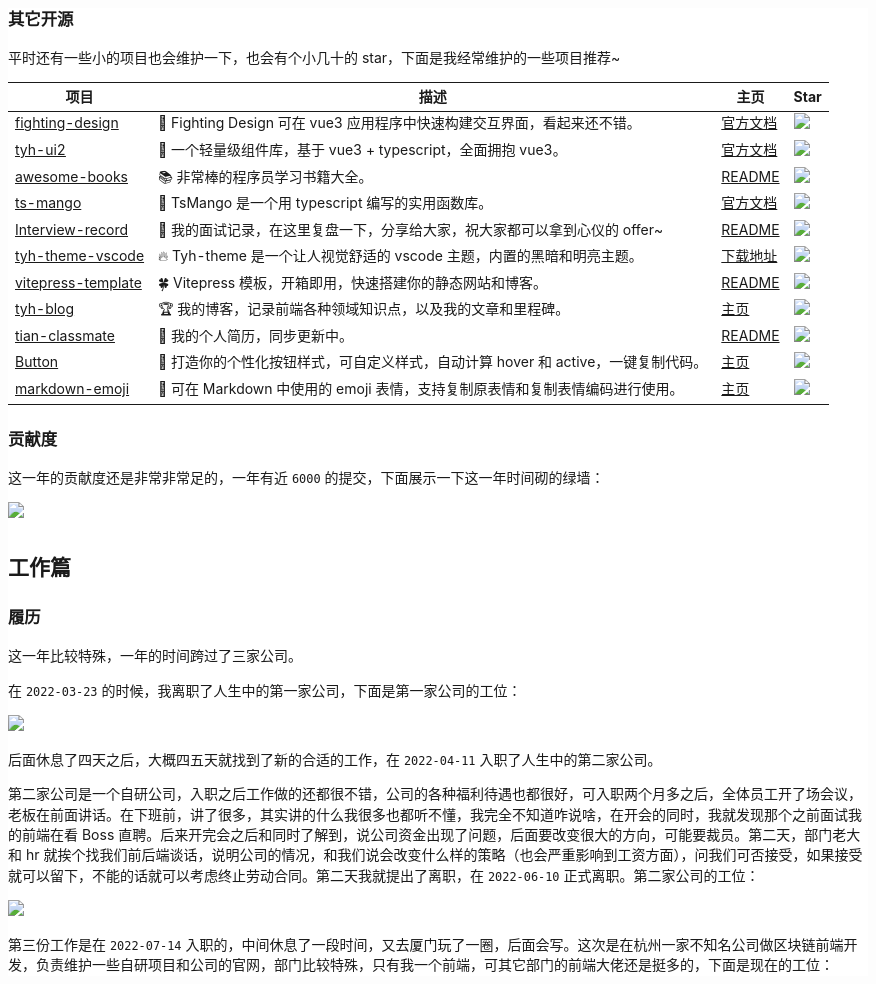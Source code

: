 ### 其它开源

平时还有一些小的项目也会维护一下，也会有个小几十的 star，下面是我经常维护的一些项目推荐~

| 项目                                                                            | 描述                                                                              | 主页                                                                                           | Star                                                                             |
| ------------------------------------------------------------------------------- | --------------------------------------------------------------------------------- | ---------------------------------------------------------------------------------------------- | -------------------------------------------------------------------------------- |
| <a href="https://github.com/FightingDesign/fighting-design">fighting-design</a> | 🌈 Fighting Design 可在 vue3 应用程序中快速构建交互界面，看起来还不错。           | <a href="https://fighting.tianyuhao.cn">官方文档</a>                                           | <img src="https://img.shields.io/github/stars/FightingDesign/fighting-design" /> |
| <a href="https://github.com/Tyh2001/tyh-ui2">tyh-ui2</a>                        | 🌻 一个轻量级组件库，基于 vue3 + typescript，全面拥抱 vue3。                      | <a href="https://v3.tianyuhao.cn/">官方文档</a>                                                | <img src="https://img.shields.io/github/stars/Tyh2001/tyh-ui2" />                |
| <a href="https://github.com/Tyh2001/awesome-books">awesome-books</a>            | 📚 非常棒的程序员学习书籍大全。                                                   | <a href="https://github.com/Tyh2001/awesome-books/blob/master/README.md">README</a>            | <img src="https://img.shields.io/github/stars/Tyh2001/awesome-books" />          |
| <a href="https://github.com/ts-mango/ts-mango">ts-mango</a>                     | 🥭 TsMango 是一个用 typescript 编写的实用函数库。                                 | <a href="https://tianyuhao.cn/mango">官方文档</a>                                              | <img src="https://img.shields.io/github/stars/ts-mango/ts-mango" />              |
| <a href="https://github.com/Tyh2001/Interview-record">Interview-record</a>      | 💪 我的面试记录，在这里复盘一下，分享给大家，祝大家都可以拿到心仪的 offer~        | <a href="https://github.com/Tyh2001/Interview-record/blob/master/README.md">README</a>         | <img src="https://img.shields.io/github/stars/Tyh2001/Interview-record" />       |
| <a href="https://github.com/Tyh2001/tyh-theme-vscode">tyh-theme-vscode</a>      | 🔥 Tyh-theme 是一个让人视觉舒适的 vscode 主题，内置的黑暗和明亮主题。             | <a href="https://marketplace.visualstudio.com/items?itemName=tyh-theme.tyh-theme">下载地址</a> | <img src="https://img.shields.io/github/stars/Tyh2001/tyh-theme-vscode" />       |
| <a href="https://github.com/Tyh2001/vitepress-template">vitepress-template</a>  | 🍀 Vitepress 模板，开箱即用，快速搭建你的静态网站和博客。                         | <a href="https://github.com/Tyh2001/vitepress-template/blob/master/README.md">README</a>       | <img src="https://img.shields.io/github/stars/Tyh2001/vitepress-template" />     |
| <a href="https://github.com/Tyh2001/tyh-blog">tyh-blog</a>                      | 🏆 我的博客，记录前端各种领域知识点，以及我的文章和里程碑。                       | <a href="https://blog.tianyuhao.cn/">主页</a>                                                  | <img src="https://img.shields.io/github/stars/Tyh2001/tyh-blog" />               |
| <a href="https://github.com/Tyh2001/tian-classmate">tian-classmate</a>          | 📃 我的个人简历，同步更新中。                                                     | <a href="https://github.com/Tyh2001/tian-classmate/blob/master/README.md">README</a>           | <img src="https://img.shields.io/github/stars/Tyh2001/tian-classmate" />         |
| <a href="https://github.com/Tyh2001/Button">Button</a>                          | 🍭 打造你的个性化按钮样式，可自定义样式，自动计算 hover 和 active，一键复制代码。 | <a href="https://tianyuhao.cn/button">主页</a>                                                 | <img src="https://img.shields.io/github/stars/Tyh2001/Button" />                 |
| <a href="https://github.com/Tyh2001/markdown-emoji">markdown-emoji</a>          | 🤩 可在 Markdown 中使用的 emoji 表情，支持复制原表情和复制表情编码进行使用。      | <a href="https://tianyuhao.cn/emoji">主页</a>                                                  | <img src="https://img.shields.io/github/stars/Tyh2001/markdown-emoji" />         |

### 贡献度

这一年的贡献度还是非常非常足的，一年有近 `6000` 的提交，下面展示一下这一年时间砌的绿墙：

![](./images/2.jpg)

## 工作篇

### 履历

这一年比较特殊，一年的时间跨过了三家公司。

在 `2022-03-23` 的时候，我离职了人生中的第一家公司，下面是第一家公司的工位：

![](./images/22.jpg)

后面休息了四天之后，大概四五天就找到了新的合适的工作，在 `2022-04-11` 入职了人生中的第二家公司。

第二家公司是一个自研公司，入职之后工作做的还都很不错，公司的各种福利待遇也都很好，可入职两个月多之后，全体员工开了场会议，老板在前面讲话。在下班前，讲了很多，其实讲的什么我很多也都听不懂，我完全不知道咋说啥，在开会的同时，我就发现那个之前面试我的前端在看 Boss 直聘。后来开完会之后和同时了解到，说公司资金出现了问题，后面要改变很大的方向，可能要裁员。第二天，部门老大和 hr 就挨个找我们前后端谈话，说明公司的情况，和我们说会改变什么样的策略（也会严重影响到工资方面），问我们可否接受，如果接受就可以留下，不能的话就可以考虑终止劳动合同。第二天我就提出了离职，在 `2022-06-10` 正式离职。第二家公司的工位：

![](./images/23.jpg)

第三份工作是在 `2022-07-14` 入职的，中间休息了一段时间，又去厦门玩了一圈，后面会写。这次是在杭州一家不知名公司做区块链前端开发，负责维护一些自研项目和公司的官网，部门比较特殊，只有我一个前端，可其它部门的前端大佬还是挺多的，下面是现在的工位：
